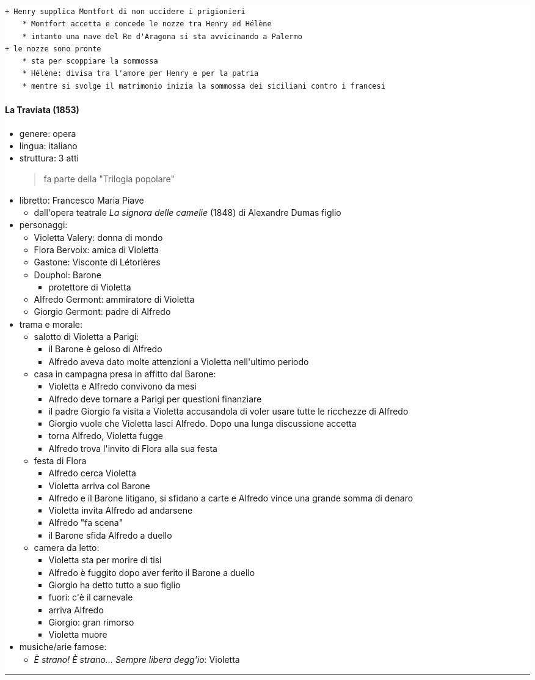     + Henry supplica Montfort di non uccidere i prigionieri
        * Montfort accetta e concede le nozze tra Henry ed Hélène
        * intanto una nave del Re d'Aragona si sta avvicinando a Palermo
    + le nozze sono pronte
        * sta per scoppiare la sommossa
        * Hélène: divisa tra l'amore per Henry e per la patria
        * mentre si svolge il matrimonio inizia la sommossa dei siciliani contro i francesi

#### La Traviata (1853)

- genere: opera
- lingua: italiano
- struttura: 3 atti
    > fa parte della "Trilogia popolare"
- libretto: Francesco Maria Piave
    + dall'opera teatrale _La signora delle camelie_ (1848) di Alexandre Dumas figlio
- personaggi:
    + Violetta Valery: donna di mondo
    + Flora Bervoix: amica di Violetta
    + Gastone: Visconte di Létorières
    + Douphol: Barone
        * protettore di Violetta
    + Alfredo Germont: ammiratore di Violetta
    + Giorgio Germont: padre di Alfredo
- trama e morale:
    + salotto di Violetta a Parigi:
        * il Barone è geloso di Alfredo
        * Alfredo aveva dato molte attenzioni a Violetta nell'ultimo periodo
    + casa in campagna presa in affitto dal Barone:
        * Violetta e Alfredo convivono da mesi
        * Alfredo deve tornare a Parigi per questioni finanziare
        * il padre Giorgio fa visita a Violetta accusandola di voler usare tutte le ricchezze di Alfredo
        * Giorgio vuole che Violetta lasci Alfredo. Dopo una lunga discussione accetta
        * torna Alfredo, Violetta fugge
        * Alfredo trova l'invito di Flora alla sua festa
    + festa di Flora
        * Alfredo cerca Violetta
        * Violetta arriva col Barone
        * Alfredo e il Barone litigano, si sfidano a carte e Alfredo vince una grande somma di denaro
        * Violetta invita Alfredo ad andarsene
        * Alfredo "fa scena"
        * il Barone sfida Alfredo a duello
    + camera da letto:
        * Violetta sta per morire di tisi
        * Alfredo è fuggito dopo aver ferito il Barone a duello
        * Giorgio ha detto tutto a suo figlio
        * fuori: c'è il carnevale
        * arriva Alfredo
        * Giorgio: gran rimorso
        * Violetta muore
- musiche/arie famose:
    + _È strano! È strano... Sempre libera degg'io_: Violetta

---